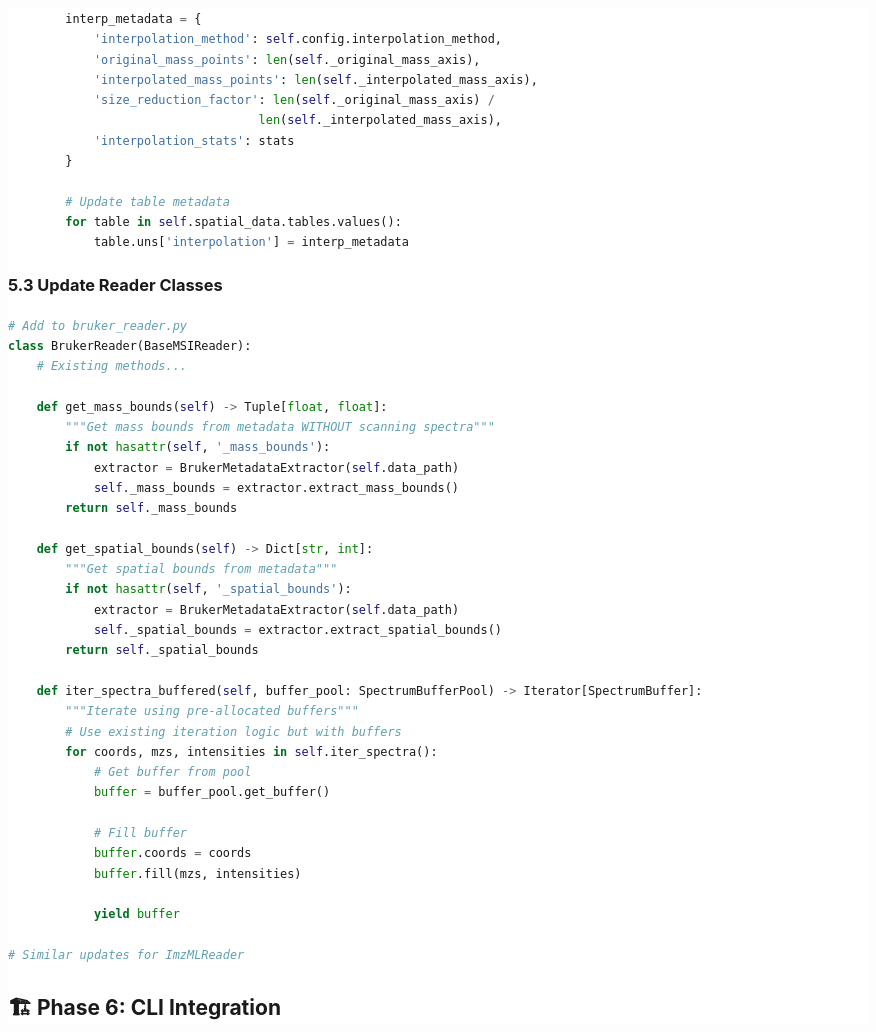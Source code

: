 ```python
        interp_metadata = {
            'interpolation_method': self.config.interpolation_method,
            'original_mass_points': len(self._original_mass_axis),
            'interpolated_mass_points': len(self._interpolated_mass_axis),
            'size_reduction_factor': len(self._original_mass_axis) / 
                                   len(self._interpolated_mass_axis),
            'interpolation_stats': stats
        }
        
        # Update table metadata
        for table in self.spatial_data.tables.values():
            table.uns['interpolation'] = interp_metadata
```

### 5.3 Update Reader Classes
```python
# Add to bruker_reader.py
class BrukerReader(BaseMSIReader):
    # Existing methods...
    
    def get_mass_bounds(self) -> Tuple[float, float]:
        """Get mass bounds from metadata WITHOUT scanning spectra"""
        if not hasattr(self, '_mass_bounds'):
            extractor = BrukerMetadataExtractor(self.data_path)
            self._mass_bounds = extractor.extract_mass_bounds()
        return self._mass_bounds
        
    def get_spatial_bounds(self) -> Dict[str, int]:
        """Get spatial bounds from metadata"""
        if not hasattr(self, '_spatial_bounds'):
            extractor = BrukerMetadataExtractor(self.data_path)
            self._spatial_bounds = extractor.extract_spatial_bounds()
        return self._spatial_bounds
        
    def iter_spectra_buffered(self, buffer_pool: SpectrumBufferPool) -> Iterator[SpectrumBuffer]:
        """Iterate using pre-allocated buffers"""
        # Use existing iteration logic but with buffers
        for coords, mzs, intensities in self.iter_spectra():
            # Get buffer from pool
            buffer = buffer_pool.get_buffer()
            
            # Fill buffer
            buffer.coords = coords
            buffer.fill(mzs, intensities)
            
            yield buffer

# Similar updates for ImzMLReader
```

## 🏗️ Phase 6: CLI Integration
